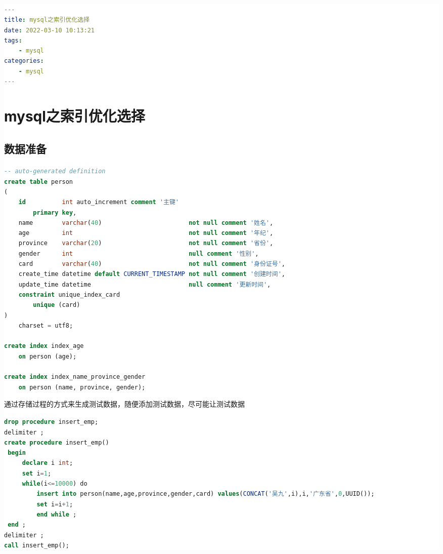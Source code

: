 ```yaml
---
title: mysql之索引优化选择
date: 2022-03-10 10:13:21
tags:
    - mysql
categories:
    - mysql
---
```


# mysql之索引优化选择

## 数据准备
```sql
-- auto-generated definition
create table person
(
    id          int auto_increment comment '主键'
        primary key,
    name        varchar(40)                        not null comment '姓名',
    age         int                                not null comment '年纪',
    province    varchar(20)                        not null comment '省份',
    gender      int                                null comment '性别',
    card        varchar(40)                        not null comment '身份证号',
    create_time datetime default CURRENT_TIMESTAMP not null comment '创建时间',
    update_time datetime                           null comment '更新时间',
    constraint unique_index_card
        unique (card)
)
    charset = utf8;

create index index_age
    on person (age);

create index index_name_province_gender
    on person (name, province, gender);


```
通过存储过程的方式来生成测试数据，随便添加测试数据，尽可能让测试数据
```sql
drop procedure insert_emp;
delimiter ;
create procedure insert_emp()
 begin
     declare i int;
     set i=1;
     while(i<=10000) do
         insert into person(name,age,province,gender,card) values(CONCAT('吴九',i),i,'广东省',0,UUID());
         set i=i+1;
         end while ;
 end ;
delimiter ;
call insert_emp();
```
